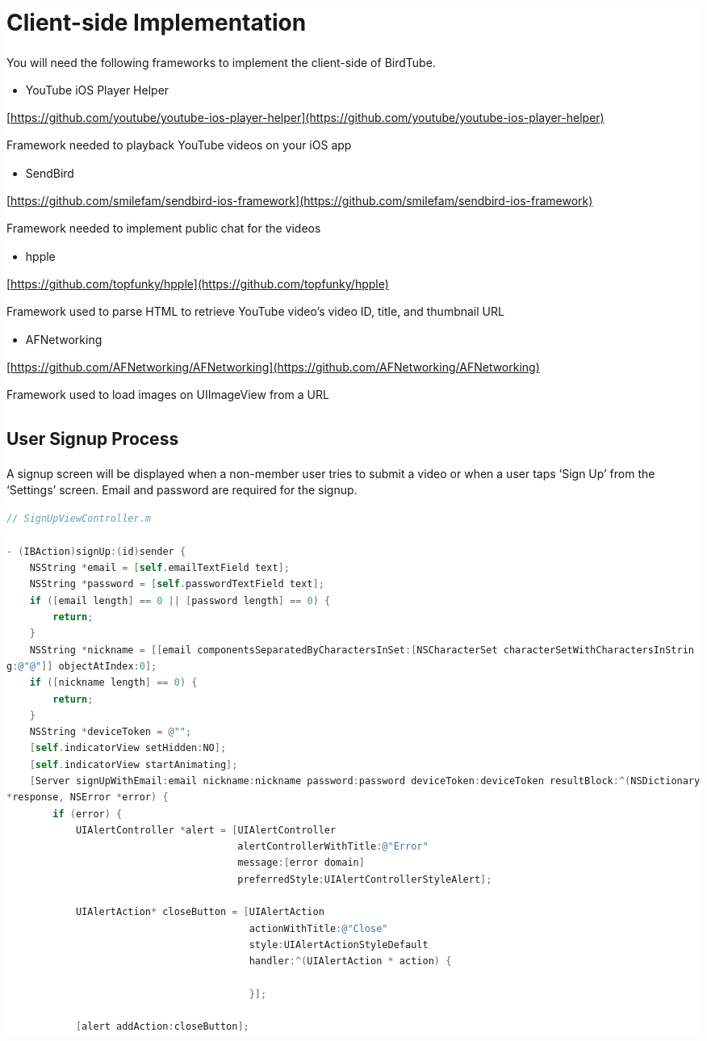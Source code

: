 # Client-side Implementation

You will need the following frameworks to implement the client-side of BirdTube.

* YouTube iOS Player Helper
 
 [https://github.com/youtube/youtube-ios-player-helper](https://github.com/youtube/youtube-ios-player-helper)

 Framework needed to playback YouTube videos on your iOS app

* SendBird
 
 [https://github.com/smilefam/sendbird-ios-framework](https://github.com/smilefam/sendbird-ios-framework)

 Framework needed to implement public chat for the videos

* hpple

 [https://github.com/topfunky/hpple](https://github.com/topfunky/hpple)

 Framework used to parse HTML to retrieve YouTube video’s video ID, title, and thumbnail URL

* AFNetworking

 [https://github.com/AFNetworking/AFNetworking](https://github.com/AFNetworking/AFNetworking)
 
 Framework used to load images on UIImageView from a URL
 
## User Signup Process

A signup screen will be displayed when a non-member user tries to submit a video or when a user taps ‘Sign Up’ from the ‘Settings’ screen. Email and password are required for the signup.

```objectivec
// SignUpViewController.m

- (IBAction)signUp:(id)sender {
    NSString *email = [self.emailTextField text];
    NSString *password = [self.passwordTextField text];
    if ([email length] == 0 || [password length] == 0) {
        return;
    }
    NSString *nickname = [[email componentsSeparatedByCharactersInSet:[NSCharacterSet characterSetWithCharactersInString:@"@"]] objectAtIndex:0];
    if ([nickname length] == 0) {
        return;
    }
    NSString *deviceToken = @"";
    [self.indicatorView setHidden:NO];
    [self.indicatorView startAnimating];
    [Server signUpWithEmail:email nickname:nickname password:password deviceToken:deviceToken resultBlock:^(NSDictionary *response, NSError *error) {
        if (error) {
            UIAlertController *alert = [UIAlertController
                                        alertControllerWithTitle:@"Error"
                                        message:[error domain]
                                        preferredStyle:UIAlertControllerStyleAlert];
            
            UIAlertAction* closeButton = [UIAlertAction
                                          actionWithTitle:@"Close"
                                          style:UIAlertActionStyleDefault
                                          handler:^(UIAlertAction * action) {
                                              
                                          }];
            
            [alert addAction:closeButton];
```